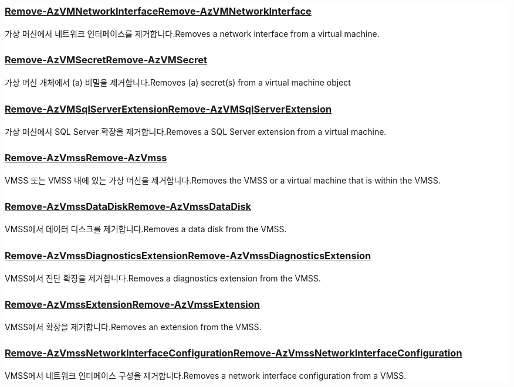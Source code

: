 ### [<span data-ttu-id="8bcc5-363">Remove-AzVMNetworkInterface</span><span class="sxs-lookup"><span data-stu-id="8bcc5-363">Remove-AzVMNetworkInterface</span></span>](Remove-AzVMNetworkInterface.md)
<span data-ttu-id="8bcc5-364">가상 머신에서 네트워크 인터페이스를 제거합니다.</span><span class="sxs-lookup"><span data-stu-id="8bcc5-364">Removes a network interface from a virtual machine.</span></span>

### [<span data-ttu-id="8bcc5-365">Remove-AzVMSecret</span><span class="sxs-lookup"><span data-stu-id="8bcc5-365">Remove-AzVMSecret</span></span>](Remove-AzVMSecret.md)
<span data-ttu-id="8bcc5-366">가상 머신 개체에서 (a) 비밀을 제거합니다.</span><span class="sxs-lookup"><span data-stu-id="8bcc5-366">Removes (a) secret(s) from a virtual machine object</span></span>

### [<span data-ttu-id="8bcc5-367">Remove-AzVMSqlServerExtension</span><span class="sxs-lookup"><span data-stu-id="8bcc5-367">Remove-AzVMSqlServerExtension</span></span>](Remove-AzVMSqlServerExtension.md)
<span data-ttu-id="8bcc5-368">가상 머신에서 SQL Server 확장을 제거합니다.</span><span class="sxs-lookup"><span data-stu-id="8bcc5-368">Removes a SQL Server extension from a virtual machine.</span></span>

### [<span data-ttu-id="8bcc5-369">Remove-AzVmss</span><span class="sxs-lookup"><span data-stu-id="8bcc5-369">Remove-AzVmss</span></span>](Remove-AzVmss.md)
<span data-ttu-id="8bcc5-370">VMSS 또는 VMSS 내에 있는 가상 머신을 제거합니다.</span><span class="sxs-lookup"><span data-stu-id="8bcc5-370">Removes the VMSS or a virtual machine that is within the VMSS.</span></span>

### [<span data-ttu-id="8bcc5-371">Remove-AzVmssDataDisk</span><span class="sxs-lookup"><span data-stu-id="8bcc5-371">Remove-AzVmssDataDisk</span></span>](Remove-AzVmssDataDisk.md)
<span data-ttu-id="8bcc5-372">VMSS에서 데이터 디스크를 제거합니다.</span><span class="sxs-lookup"><span data-stu-id="8bcc5-372">Removes a data disk from the VMSS.</span></span>

### [<span data-ttu-id="8bcc5-373">Remove-AzVmssDiagnosticsExtension</span><span class="sxs-lookup"><span data-stu-id="8bcc5-373">Remove-AzVmssDiagnosticsExtension</span></span>](Remove-AzVmssDiagnosticsExtension.md)
<span data-ttu-id="8bcc5-374">VMSS에서 진단 확장을 제거합니다.</span><span class="sxs-lookup"><span data-stu-id="8bcc5-374">Removes a diagnostics extension from the VMSS.</span></span>

### [<span data-ttu-id="8bcc5-375">Remove-AzVmssExtension</span><span class="sxs-lookup"><span data-stu-id="8bcc5-375">Remove-AzVmssExtension</span></span>](Remove-AzVmssExtension.md)
<span data-ttu-id="8bcc5-376">VMSS에서 확장을 제거합니다.</span><span class="sxs-lookup"><span data-stu-id="8bcc5-376">Removes an extension from the VMSS.</span></span>

### [<span data-ttu-id="8bcc5-377">Remove-AzVmssNetworkInterfaceConfiguration</span><span class="sxs-lookup"><span data-stu-id="8bcc5-377">Remove-AzVmssNetworkInterfaceConfiguration</span></span>](Remove-AzVmssNetworkInterfaceConfiguration.md)
<span data-ttu-id="8bcc5-378">VMSS에서 네트워크 인터페이스 구성을 제거합니다.</span><span class="sxs-lookup"><span data-stu-id="8bcc5-378">Removes a network interface configuration from a VMSS.</span></span>
